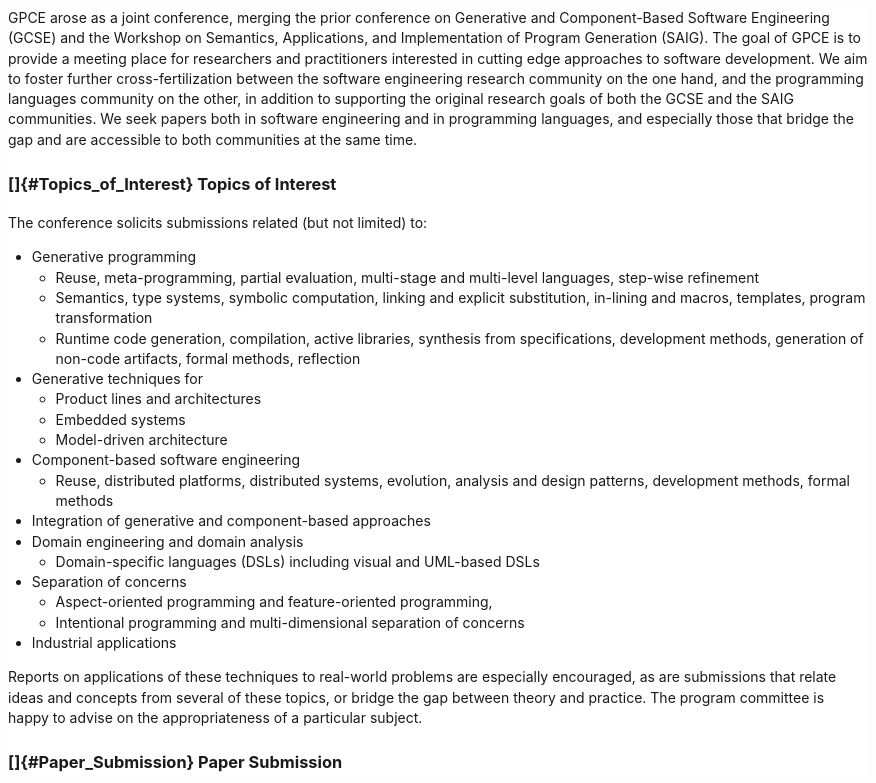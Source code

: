 GPCE arose as a joint conference, merging the prior conference on
Generative and Component-Based Software Engineering (GCSE) and the
Workshop on Semantics, Applications, and Implementation of Program
Generation (SAIG). The goal of GPCE is to provide a meeting place for
researchers and practitioners interested in cutting edge approaches to
software development. We aim to foster further cross-fertilization
between the software engineering research community on the one hand, and
the programming languages community on the other, in addition to
supporting the original research goals of both the GCSE and the SAIG
communities. We seek papers both in software engineering and in
programming languages, and especially those that bridge the gap and are
accessible to both communities at the same time.

### []{#Topics_of_Interest} Topics of Interest

The conference solicits submissions related (but not limited) to:

-   Generative programming
    -   Reuse, meta-programming, partial evaluation, multi-stage and
        multi-level languages, step-wise refinement
    -   Semantics, type systems, symbolic computation, linking and
        explicit substitution, in-lining and macros, templates, program
        transformation
    -   Runtime code generation, compilation, active libraries,
        synthesis from specifications, development methods, generation
        of non-code artifacts, formal methods, reflection
-   Generative techniques for
    -   Product lines and architectures
    -   Embedded systems
    -   Model-driven architecture
-   Component-based software engineering
    -   Reuse, distributed platforms, distributed systems, evolution,
        analysis and design patterns, development methods, formal
        methods
-   Integration of generative and component-based approaches
-   Domain engineering and domain analysis
    -   Domain-specific languages (DSLs) including visual and UML-based
        DSLs
-   Separation of concerns
    -   Aspect-oriented programming and feature-oriented programming,
    -   Intentional programming and multi-dimensional separation of
        concerns
-   Industrial applications

Reports on applications of these techniques to real-world problems are
especially encouraged, as are submissions that relate ideas and concepts
from several of these topics, or bridge the gap between theory and
practice. The program committee is happy to advise on the
appropriateness of a particular subject.

### []{#Paper_Submission} Paper Submission
